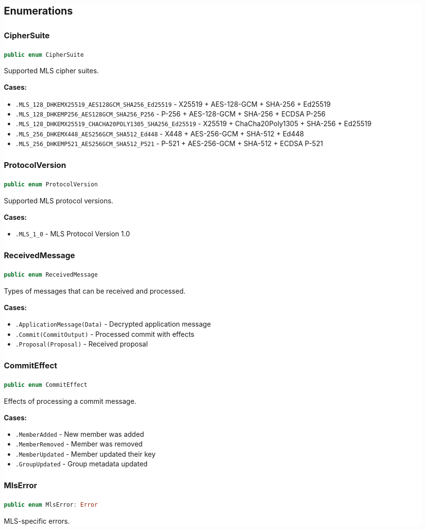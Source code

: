 ## Enumerations

### CipherSuite
```swift
public enum CipherSuite
```
Supported MLS cipher suites.

**Cases:**
- `.MLS_128_DHKEMX25519_AES128GCM_SHA256_Ed25519` - X25519 + AES-128-GCM + SHA-256 + Ed25519
- `.MLS_128_DHKEMP256_AES128GCM_SHA256_P256` - P-256 + AES-128-GCM + SHA-256 + ECDSA P-256
- `.MLS_128_DHKEMX25519_CHACHA20POLY1305_SHA256_Ed25519` - X25519 + ChaCha20Poly1305 + SHA-256 + Ed25519
- `.MLS_256_DHKEMX448_AES256GCM_SHA512_Ed448` - X448 + AES-256-GCM + SHA-512 + Ed448
- `.MLS_256_DHKEMP521_AES256GCM_SHA512_P521` - P-521 + AES-256-GCM + SHA-512 + ECDSA P-521

### ProtocolVersion
```swift
public enum ProtocolVersion
```
Supported MLS protocol versions.

**Cases:**
- `.MLS_1_0` - MLS Protocol Version 1.0

### ReceivedMessage
```swift
public enum ReceivedMessage
```
Types of messages that can be received and processed.

**Cases:**
- `.ApplicationMessage(Data)` - Decrypted application message
- `.Commit(CommitOutput)` - Processed commit with effects
- `.Proposal(Proposal)` - Received proposal

### CommitEffect
```swift
public enum CommitEffect
```
Effects of processing a commit message.

**Cases:**
- `.MemberAdded` - New member was added
- `.MemberRemoved` - Member was removed
- `.MemberUpdated` - Member updated their key
- `.GroupUpdated` - Group metadata updated

### MlsError
```swift
public enum MlsError: Error
```
MLS-specific errors.
